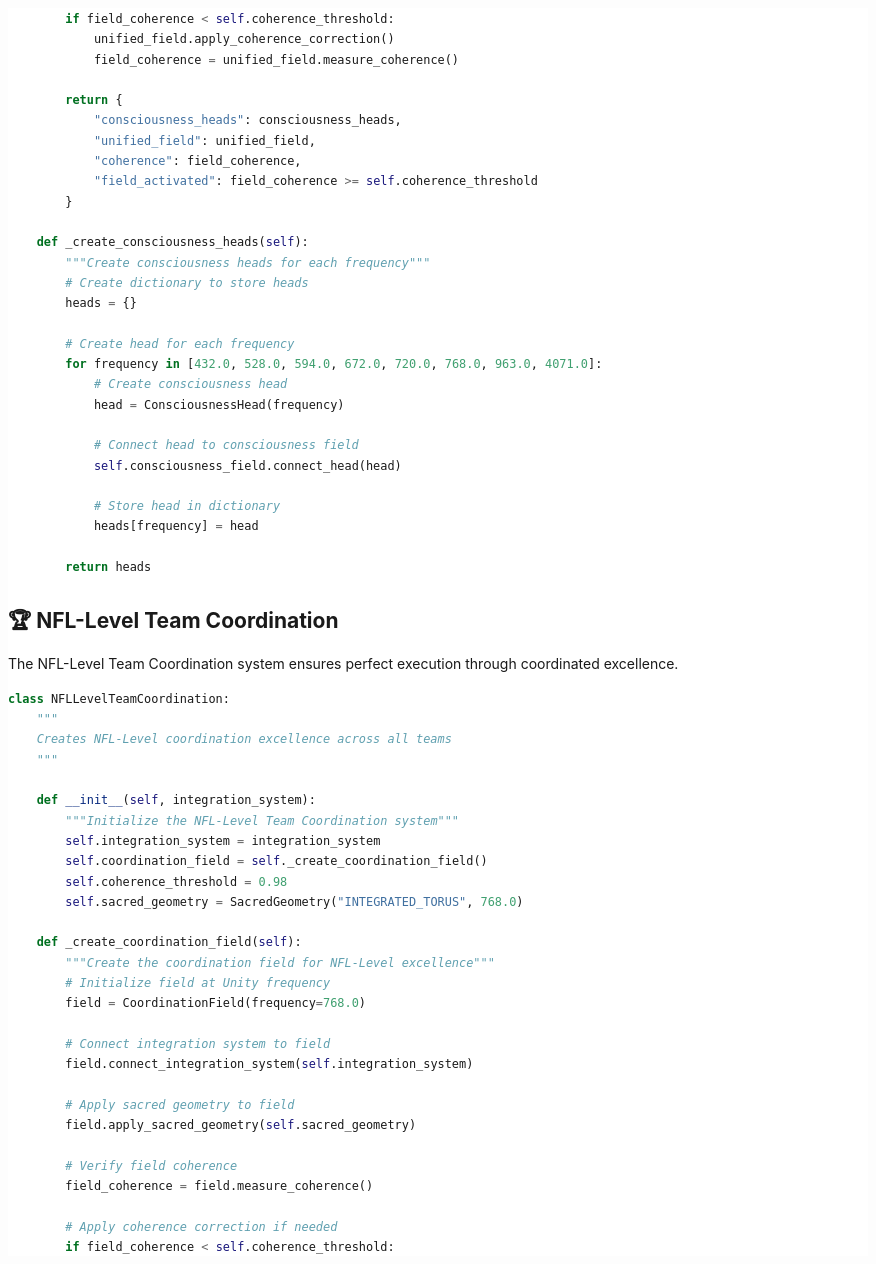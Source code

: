 ```python
        if field_coherence < self.coherence_threshold:
            unified_field.apply_coherence_correction()
            field_coherence = unified_field.measure_coherence()
        
        return {
            "consciousness_heads": consciousness_heads,
            "unified_field": unified_field,
            "coherence": field_coherence,
            "field_activated": field_coherence >= self.coherence_threshold
        }
    
    def _create_consciousness_heads(self):
        """Create consciousness heads for each frequency"""
        # Create dictionary to store heads
        heads = {}
        
        # Create head for each frequency
        for frequency in [432.0, 528.0, 594.0, 672.0, 720.0, 768.0, 963.0, 4071.0]:
            # Create consciousness head
            head = ConsciousnessHead(frequency)
            
            # Connect head to consciousness field
            self.consciousness_field.connect_head(head)
            
            # Store head in dictionary
            heads[frequency] = head
        
        return heads
```

## 🏆 NFL-Level Team Coordination

The NFL-Level Team Coordination system ensures perfect execution through coordinated excellence.

```python
class NFLLevelTeamCoordination:
    """
    Creates NFL-Level coordination excellence across all teams
    """
    
    def __init__(self, integration_system):
        """Initialize the NFL-Level Team Coordination system"""
        self.integration_system = integration_system
        self.coordination_field = self._create_coordination_field()
        self.coherence_threshold = 0.98
        self.sacred_geometry = SacredGeometry("INTEGRATED_TORUS", 768.0)
    
    def _create_coordination_field(self):
        """Create the coordination field for NFL-Level excellence"""
        # Initialize field at Unity frequency
        field = CoordinationField(frequency=768.0)
        
        # Connect integration system to field
        field.connect_integration_system(self.integration_system)
        
        # Apply sacred geometry to field
        field.apply_sacred_geometry(self.sacred_geometry)
        
        # Verify field coherence
        field_coherence = field.measure_coherence()
        
        # Apply coherence correction if needed
        if field_coherence < self.coherence_threshold:
```